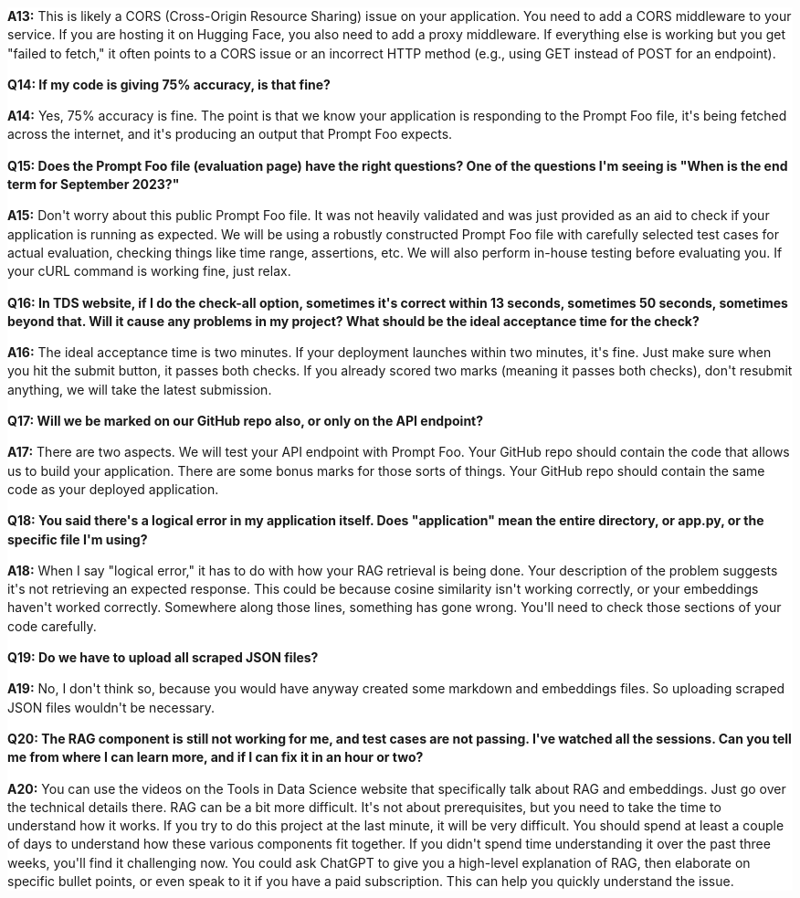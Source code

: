 **A13:** This is likely a CORS (Cross-Origin Resource Sharing) issue on your application. You need to add a CORS middleware to your service. If you are hosting it on Hugging Face, you also need to add a proxy middleware. If everything else is working but you get "failed to fetch," it often points to a CORS issue or an incorrect HTTP method (e.g., using GET instead of POST for an endpoint).

**Q14: If my code is giving 75% accuracy, is that fine?**

**A14:** Yes, 75% accuracy is fine. The point is that we know your application is responding to the Prompt Foo file, it's being fetched across the internet, and it's producing an output that Prompt Foo expects.

**Q15: Does the Prompt Foo file (evaluation page) have the right questions? One of the questions I'm seeing is "When is the end term for September 2023?"**

**A15:** Don't worry about this public Prompt Foo file. It was not heavily validated and was just provided as an aid to check if your application is running as expected. We will be using a robustly constructed Prompt Foo file with carefully selected test cases for actual evaluation, checking things like time range, assertions, etc. We will also perform in-house testing before evaluating you. If your cURL command is working fine, just relax.

**Q16: In TDS website, if I do the check-all option, sometimes it's correct within 13 seconds, sometimes 50 seconds, sometimes beyond that. Will it cause any problems in my project? What should be the ideal acceptance time for the check?**

**A16:** The ideal acceptance time is two minutes. If your deployment launches within two minutes, it's fine. Just make sure when you hit the submit button, it passes both checks. If you already scored two marks (meaning it passes both checks), don't resubmit anything, we will take the latest submission.

**Q17: Will we be marked on our GitHub repo also, or only on the API endpoint?**

**A17:** There are two aspects. We will test your API endpoint with Prompt Foo. Your GitHub repo should contain the code that allows us to build your application. There are some bonus marks for those sorts of things. Your GitHub repo should contain the same code as your deployed application.

**Q18: You said there's a logical error in my application itself. Does "application" mean the entire directory, or app.py, or the specific file I'm using?**

**A18:** When I say "logical error," it has to do with how your RAG retrieval is being done. Your description of the problem suggests it's not retrieving an expected response. This could be because cosine similarity isn't working correctly, or your embeddings haven't worked correctly. Somewhere along those lines, something has gone wrong. You'll need to check those sections of your code carefully.

**Q19: Do we have to upload all scraped JSON files?**

**A19:** No, I don't think so, because you would have anyway created some markdown and embeddings files. So uploading scraped JSON files wouldn't be necessary.

**Q20: The RAG component is still not working for me, and test cases are not passing. I've watched all the sessions. Can you tell me from where I can learn more, and if I can fix it in an hour or two?**

**A20:** You can use the videos on the Tools in Data Science website that specifically talk about RAG and embeddings. Just go over the technical details there. RAG can be a bit more difficult. It's not about prerequisites, but you need to take the time to understand how it works. If you try to do this project at the last minute, it will be very difficult. You should spend at least a couple of days to understand how these various components fit together. If you didn't spend time understanding it over the past three weeks, you'll find it challenging now. You could ask ChatGPT to give you a high-level explanation of RAG, then elaborate on specific bullet points, or even speak to it if you have a paid subscription. This can help you quickly understand the issue.
